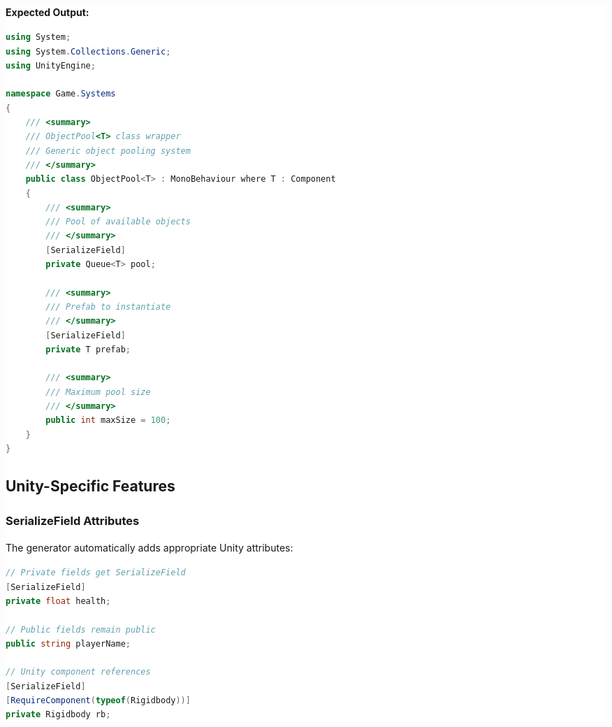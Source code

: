 **Expected Output:**
```csharp
using System;
using System.Collections.Generic;
using UnityEngine;

namespace Game.Systems
{
    /// <summary>
    /// ObjectPool<T> class wrapper
    /// Generic object pooling system
    /// </summary>
    public class ObjectPool<T> : MonoBehaviour where T : Component
    {
        /// <summary>
        /// Pool of available objects
        /// </summary>
        [SerializeField]
        private Queue<T> pool;
        
        /// <summary>
        /// Prefab to instantiate
        /// </summary>
        [SerializeField]
        private T prefab;
        
        /// <summary>
        /// Maximum pool size
        /// </summary>
        public int maxSize = 100;
    }
}
```

## Unity-Specific Features

### SerializeField Attributes

The generator automatically adds appropriate Unity attributes:

```csharp
// Private fields get SerializeField
[SerializeField]
private float health;

// Public fields remain public
public string playerName;

// Unity component references
[SerializeField]
[RequireComponent(typeof(Rigidbody))]
private Rigidbody rb;
```
